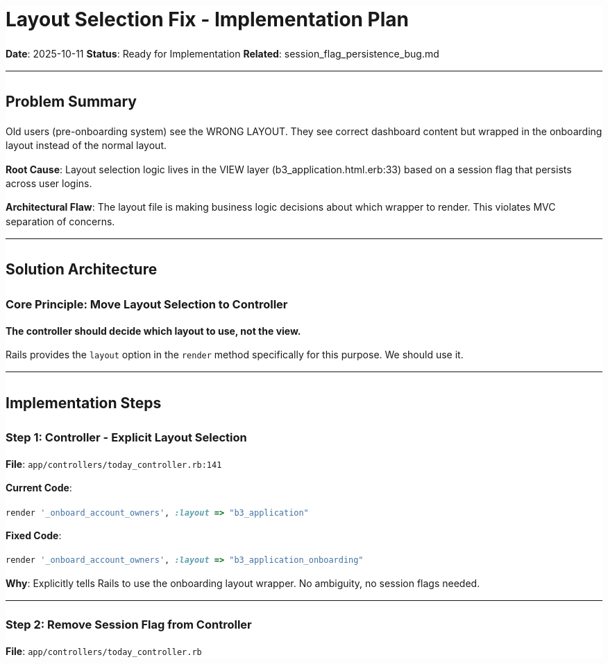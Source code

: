 # Layout Selection Fix - Implementation Plan

**Date**: 2025-10-11
**Status**: Ready for Implementation
**Related**: session_flag_persistence_bug.md

---

## Problem Summary

Old users (pre-onboarding system) see the WRONG LAYOUT. They see correct dashboard content but wrapped in the onboarding layout instead of the normal layout.

**Root Cause**: Layout selection logic lives in the VIEW layer (b3_application.html.erb:33) based on a session flag that persists across user logins.

**Architectural Flaw**: The layout file is making business logic decisions about which wrapper to render. This violates MVC separation of concerns.

---

## Solution Architecture

### Core Principle: Move Layout Selection to Controller

**The controller should decide which layout to use, not the view.**

Rails provides the `layout` option in the `render` method specifically for this purpose. We should use it.

---

## Implementation Steps

### Step 1: Controller - Explicit Layout Selection
**File**: `app/controllers/today_controller.rb:141`

**Current Code**:
```ruby
render '_onboard_account_owners', :layout => "b3_application"
```

**Fixed Code**:
```ruby
render '_onboard_account_owners', :layout => "b3_application_onboarding"
```

**Why**: Explicitly tells Rails to use the onboarding layout wrapper. No ambiguity, no session flags needed.

---

### Step 2: Remove Session Flag from Controller
**File**: `app/controllers/today_controller.rb`
